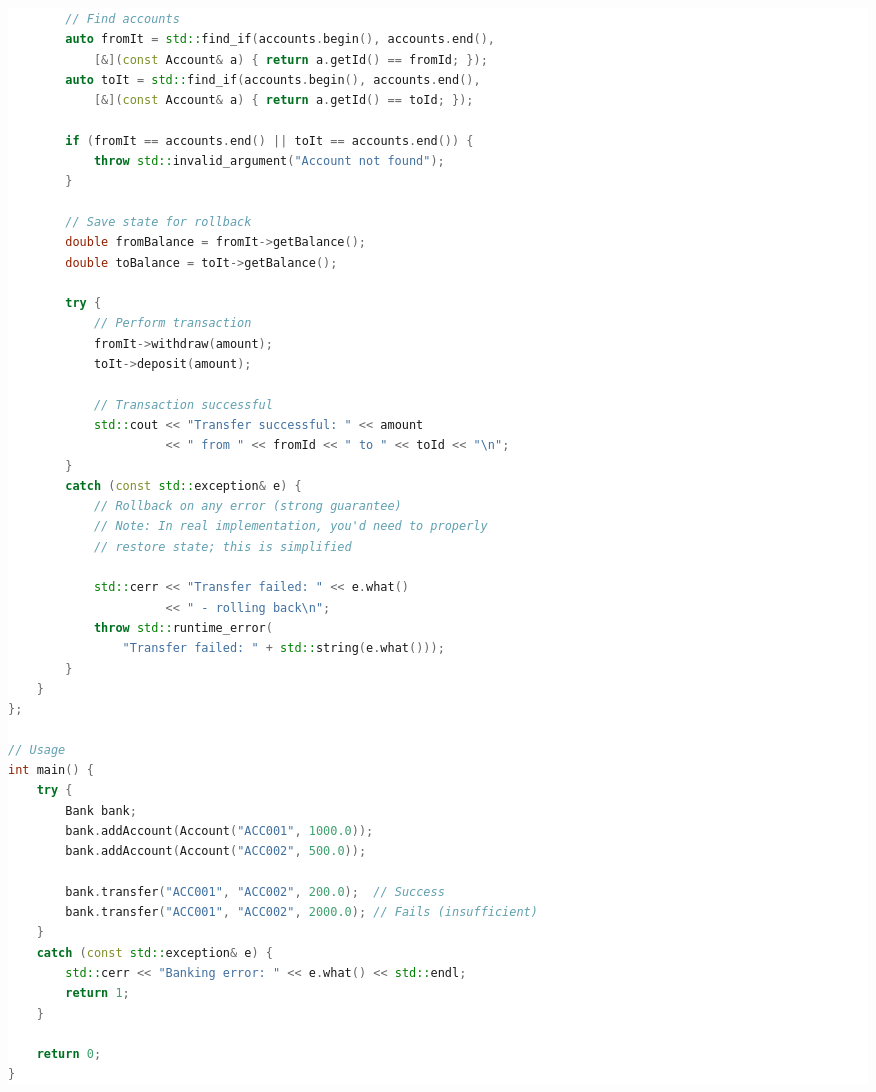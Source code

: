 ```cpp
        // Find accounts
        auto fromIt = std::find_if(accounts.begin(), accounts.end(),
            [&](const Account& a) { return a.getId() == fromId; });
        auto toIt = std::find_if(accounts.begin(), accounts.end(),
            [&](const Account& a) { return a.getId() == toId; });
        
        if (fromIt == accounts.end() || toIt == accounts.end()) {
            throw std::invalid_argument("Account not found");
        }
        
        // Save state for rollback
        double fromBalance = fromIt->getBalance();
        double toBalance = toIt->getBalance();
        
        try {
            // Perform transaction
            fromIt->withdraw(amount);
            toIt->deposit(amount);
            
            // Transaction successful
            std::cout << "Transfer successful: " << amount 
                      << " from " << fromId << " to " << toId << "\n";
        }
        catch (const std::exception& e) {
            // Rollback on any error (strong guarantee)
            // Note: In real implementation, you'd need to properly
            // restore state; this is simplified
            
            std::cerr << "Transfer failed: " << e.what() 
                      << " - rolling back\n";
            throw std::runtime_error(
                "Transfer failed: " + std::string(e.what()));
        }
    }
};

// Usage
int main() {
    try {
        Bank bank;
        bank.addAccount(Account("ACC001", 1000.0));
        bank.addAccount(Account("ACC002", 500.0));
        
        bank.transfer("ACC001", "ACC002", 200.0);  // Success
        bank.transfer("ACC001", "ACC002", 2000.0); // Fails (insufficient)
    }
    catch (const std::exception& e) {
        std::cerr << "Banking error: " << e.what() << std::endl;
        return 1;
    }
    
    return 0;
}
```
